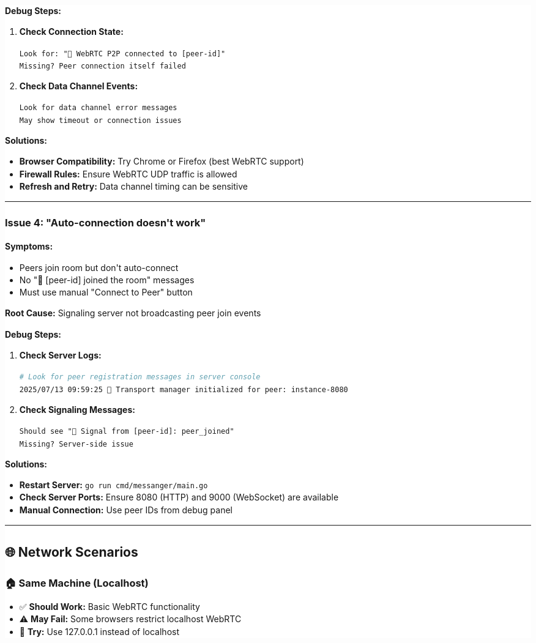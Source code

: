 **Debug Steps:**
1. **Check Connection State:**
   ```
   Look for: "🚀 WebRTC P2P connected to [peer-id]"
   Missing? Peer connection itself failed
   ```

2. **Check Data Channel Events:**
   ```
   Look for data channel error messages
   May show timeout or connection issues
   ```

**Solutions:**
- **Browser Compatibility:** Try Chrome or Firefox (best WebRTC support)
- **Firewall Rules:** Ensure WebRTC UDP traffic is allowed
- **Refresh and Retry:** Data channel timing can be sensitive

---

### Issue 4: "Auto-connection doesn't work"

**Symptoms:**
- Peers join room but don't auto-connect
- No "👋 [peer-id] joined the room" messages
- Must use manual "Connect to Peer" button

**Root Cause:** Signaling server not broadcasting peer join events

**Debug Steps:**
1. **Check Server Logs:**
   ```bash
   # Look for peer registration messages in server console
   2025/07/13 09:59:25 🚀 Transport manager initialized for peer: instance-8080
   ```

2. **Check Signaling Messages:**
   ```
   Should see "📡 Signal from [peer-id]: peer_joined"
   Missing? Server-side issue
   ```

**Solutions:**
- **Restart Server:** `go run cmd/messanger/main.go`
- **Check Server Ports:** Ensure 8080 (HTTP) and 9000 (WebSocket) are available
- **Manual Connection:** Use peer IDs from debug panel

---

## 🌐 **Network Scenarios**

### 🏠 **Same Machine (Localhost)**
- ✅ **Should Work:** Basic WebRTC functionality
- ⚠️ **May Fail:** Some browsers restrict localhost WebRTC
- 🔧 **Try:** Use 127.0.0.1 instead of localhost
